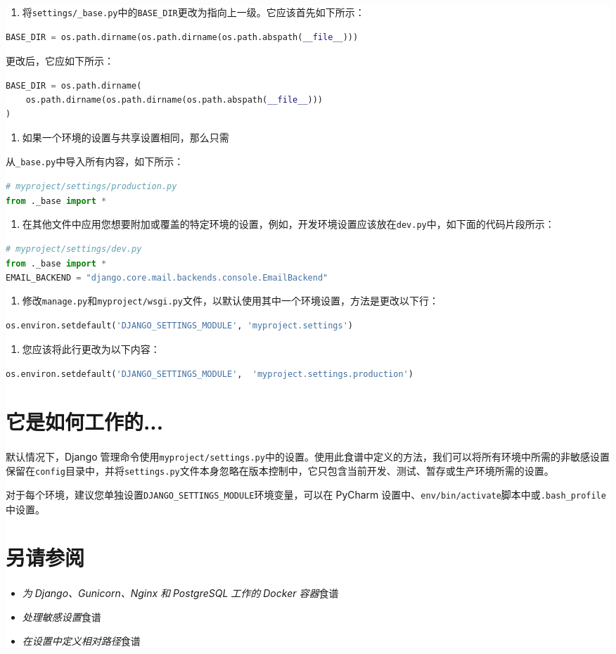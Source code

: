 1.  将`settings/_base.py`中的`BASE_DIR`更改为指向上一级。它应该首先如下所示：

```py
BASE_DIR = os.path.dirname(os.path.dirname(os.path.abspath(__file__)))
```

更改后，它应如下所示：

```py
BASE_DIR = os.path.dirname(
    os.path.dirname(os.path.dirname(os.path.abspath(__file__)))
)
```

1.  如果一个环境的设置与共享设置相同，那么只需

从`_base.py`中导入所有内容，如下所示：

```py
# myproject/settings/production.py
from ._base import *
```

1.  在其他文件中应用您想要附加或覆盖的特定环境的设置，例如，开发环境设置应该放在`dev.py`中，如下面的代码片段所示：

```py
# myproject/settings/dev.py
from ._base import *
EMAIL_BACKEND = "django.core.mail.backends.console.EmailBackend"
```

1.  修改`manage.py`和`myproject/wsgi.py`文件，以默认使用其中一个环境设置，方法是更改以下行：

```py
os.environ.setdefault('DJANGO_SETTINGS_MODULE', 'myproject.settings')
```

1.  您应该将此行更改为以下内容：

```py
os.environ.setdefault('DJANGO_SETTINGS_MODULE',  'myproject.settings.production')
```

# 它是如何工作的...

默认情况下，Django 管理命令使用`myproject/settings.py`中的设置。使用此食谱中定义的方法，我们可以将所有环境中所需的非敏感设置保留在`config`目录中，并将`settings.py`文件本身忽略在版本控制中，它只包含当前开发、测试、暂存或生产环境所需的设置。

对于每个环境，建议您单独设置`DJANGO_SETTINGS_MODULE`环境变量，可以在 PyCharm 设置中、`env/bin/activate`脚本中或`.bash_profile`中设置。

# 另请参阅

+   *为 Django、Gunicorn、Nginx 和 PostgreSQL 工作的 Docker 容器*食谱

+   *处理敏感设置*食谱

+   *在设置中定义相对路径*食谱
